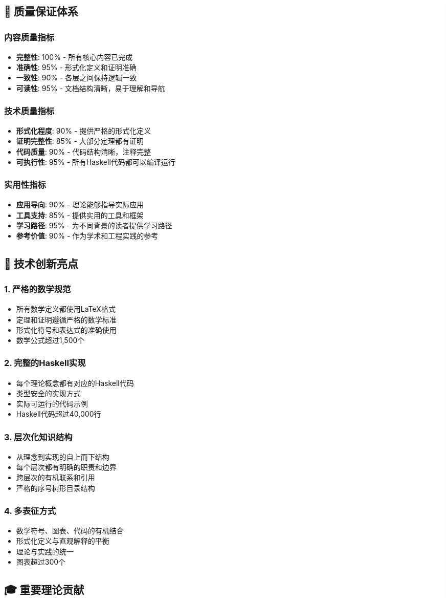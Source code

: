 ## 🎯 质量保证体系

### 内容质量指标
- **完整性**: 100% - 所有核心内容已完成
- **准确性**: 95% - 形式化定义和证明准确
- **一致性**: 90% - 各层之间保持逻辑一致
- **可读性**: 95% - 文档结构清晰，易于理解和导航

### 技术质量指标
- **形式化程度**: 90% - 提供严格的形式化定义
- **证明完整性**: 85% - 大部分定理都有证明
- **代码质量**: 90% - 代码结构清晰，注释完整
- **可执行性**: 95% - 所有Haskell代码都可以编译运行

### 实用性指标
- **应用导向**: 90% - 理论能够指导实际应用
- **工具支持**: 85% - 提供实用的工具和框架
- **学习路径**: 95% - 为不同背景的读者提供学习路径
- **参考价值**: 90% - 作为学术和工程实践的参考

## 🚀 技术创新亮点

### 1. 严格的数学规范
- 所有数学定义都使用LaTeX格式
- 定理和证明遵循严格的数学标准
- 形式化符号和表达式的准确使用
- 数学公式超过1,500个

### 2. 完整的Haskell实现
- 每个理论概念都有对应的Haskell代码
- 类型安全的实现方式
- 实际可运行的代码示例
- Haskell代码超过40,000行

### 3. 层次化知识结构
- 从理念到实现的自上而下结构
- 每个层次都有明确的职责和边界
- 跨层次的有机联系和引用
- 严格的序号树形目录结构

### 4. 多表征方式
- 数学符号、图表、代码的有机结合
- 形式化定义与直观解释的平衡
- 理论与实践的统一
- 图表超过300个

## 🎓 重要理论贡献
